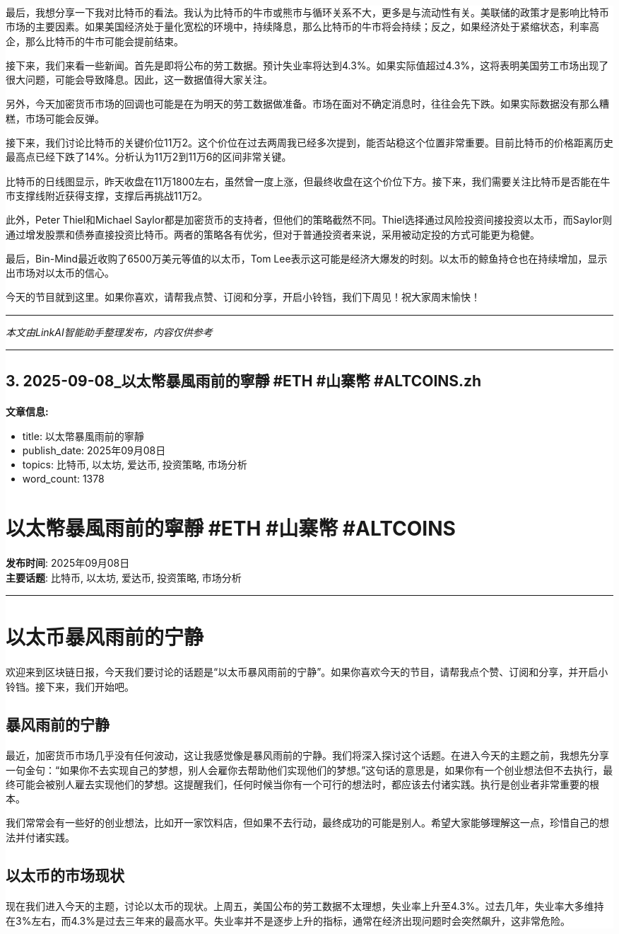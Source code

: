最后，我想分享一下我对比特币的看法。我认为比特币的牛市或熊市与循环关系不大，更多是与流动性有关。美联储的政策才是影响比特币市场的主要因素。如果美国经济处于量化宽松的环境中，持续降息，那么比特币的牛市将会持续；反之，如果经济处于紧缩状态，利率高企，那么比特币的牛市可能会提前结束。

接下来，我们来看一些新闻。首先是即将公布的劳工数据。预计失业率将达到4.3%。如果实际值超过4.3%，这将表明美国劳工市场出现了很大问题，可能会导致降息。因此，这一数据值得大家关注。

另外，今天加密货币市场的回调也可能是在为明天的劳工数据做准备。市场在面对不确定消息时，往往会先下跌。如果实际数据没有那么糟糕，市场可能会反弹。

接下来，我们讨论比特币的关键价位11万2。这个价位在过去两周我已经多次提到，能否站稳这个位置非常重要。目前比特币的价格距离历史最高点已经下跌了14%。分析认为11万2到11万6的区间非常关键。

比特币的日线图显示，昨天收盘在11万1800左右，虽然曾一度上涨，但最终收盘在这个价位下方。接下来，我们需要关注比特币是否能在牛市支撑线附近获得支撑，支撑后再挑战11万2。

此外，Peter Thiel和Michael Saylor都是加密货币的支持者，但他们的策略截然不同。Thiel选择通过风险投资间接投资以太币，而Saylor则通过增发股票和债券直接投资比特币。两者的策略各有优劣，但对于普通投资者来说，采用被动定投的方式可能更为稳健。

最后，Bin-Mind最近收购了6500万美元等值的以太币，Tom Lee表示这可能是经济大爆发的时刻。以太币的鲸鱼持仓也在持续增加，显示出市场对以太币的信心。

今天的节目就到这里。如果你喜欢，请帮我点赞、订阅和分享，开启小铃铛，我们下周见！祝大家周末愉快！

---

*本文由LinkAI智能助手整理发布，内容仅供参考*

---


## 3. 2025-09-08_以太幣暴風雨前的寧靜 #ETH #山寨幣 #ALTCOINS.zh

**文章信息:**
- title: 以太幣暴風雨前的寧靜
- publish_date: 2025年09月08日
- topics: 比特币, 以太坊, 爱达币, 投资策略, 市场分析
- word_count: 1378

# 以太幣暴風雨前的寧靜 #ETH #山寨幣 #ALTCOINS

**发布时间**: 2025年09月08日  
**主要话题**: 比特币, 以太坊, 爱达币, 投资策略, 市场分析

---

# 以太币暴风雨前的宁静

欢迎来到区块链日报，今天我们要讨论的话题是“以太币暴风雨前的宁静”。如果你喜欢今天的节目，请帮我点个赞、订阅和分享，并开启小铃铛。接下来，我们开始吧。

## 暴风雨前的宁静

最近，加密货币市场几乎没有任何波动，这让我感觉像是暴风雨前的宁静。我们将深入探讨这个话题。在进入今天的主题之前，我想先分享一句金句：“如果你不去实现自己的梦想，别人会雇你去帮助他们实现他们的梦想。”这句话的意思是，如果你有一个创业想法但不去执行，最终可能会被别人雇去实现他们的梦想。这提醒我们，任何时候当你有一个可行的想法时，都应该去付诸实践。执行是创业者非常重要的根本。

我们常常会有一些好的创业想法，比如开一家饮料店，但如果不去行动，最终成功的可能是别人。希望大家能够理解这一点，珍惜自己的想法并付诸实践。

## 以太币的市场现状

现在我们进入今天的主题，讨论以太币的现状。上周五，美国公布的劳工数据不太理想，失业率上升至4.3%。过去几年，失业率大多维持在3%左右，而4.3%是过去三年来的最高水平。失业率并不是逐步上升的指标，通常在经济出现问题时会突然飙升，这非常危险。
